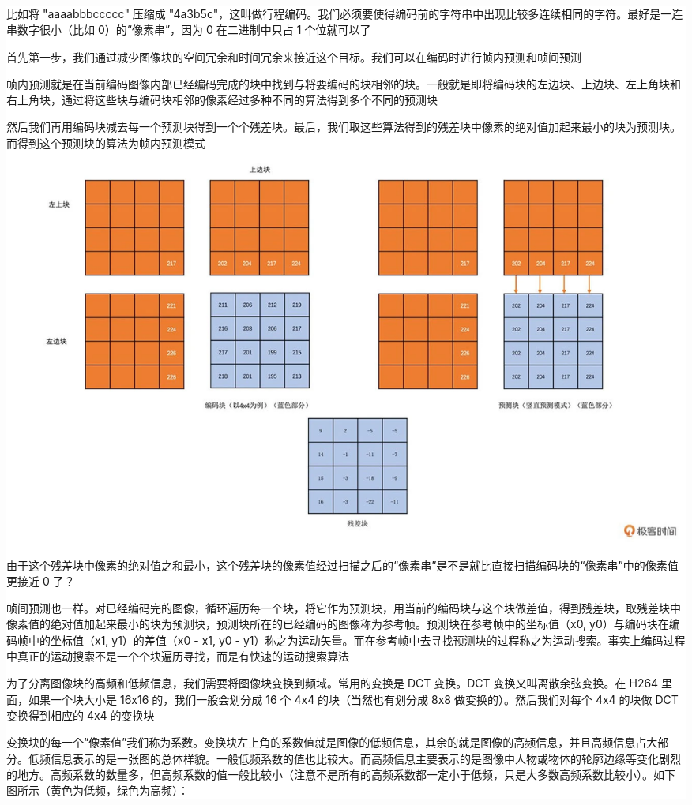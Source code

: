 比如将 "aaaabbbccccc" 压缩成 "4a3b5c"，这叫做行程编码。我们必须要使得编码前的字符串中出现比较多连续相同的字符。最好是一连串数字很小（比如 0）的“像素串”，因为 0 在二进制中只占 1 个位就可以了

首先第一步，我们通过减少图像块的空间冗余和时间冗余来接近这个目标。我们可以在编码时进行帧内预测和帧间预测

帧内预测就是在当前编码图像内部已经编码完成的块中找到与将要编码的块相邻的块。一般就是即将编码块的左边块、上边块、左上角块和右上角块，通过将这些块与编码块相邻的像素经过多种不同的算法得到多个不同的预测块

然后我们再用编码块减去每一个预测块得到一个个残差块。最后，我们取这些算法得到的残差块中像素的绝对值加起来最小的块为预测块。而得到这个预测块的算法为帧内预测模式

![img](../img/frame_internal_predict.webp)

由于这个残差块中像素的绝对值之和最小，这个残差块的像素值经过扫描之后的“像素串”是不是就比直接扫描编码块的“像素串”中的像素值更接近 0 了？

帧间预测也一样。对已经编码完的图像，循环遍历每一个块，将它作为预测块，用当前的编码块与这个块做差值，得到残差块，取残差块中像素值的绝对值加起来最小的块为预测块，预测块所在的已经编码的图像称为参考帧。预测块在参考帧中的坐标值（x0, y0）与编码块在编码帧中的坐标值（x1, y1）的差值（x0 - x1, y0 - y1）称之为运动矢量。而在参考帧中去寻找预测块的过程称之为运动搜索。事实上编码过程中真正的运动搜索不是一个个块遍历寻找，而是有快速的运动搜索算法

为了分离图像块的高频和低频信息，我们需要将图像块变换到频域。常用的变换是 DCT 变换。DCT 变换又叫离散余弦变换。在 H264 里面，如果一个块大小是 16x16 的，我们一般会划分成 16 个 4x4 的块（当然也有划分成 8x8 做变换的）。然后我们对每个 4x4 的块做 DCT 变换得到相应的 4x4 的变换块

变换块的每一个“像素值”我们称为系数。变换块左上角的系数值就是图像的低频信息，其余的就是图像的高频信息，并且高频信息占大部分。低频信息表示的是一张图的总体样貌。一般低频系数的值也比较大。而高频信息主要表示的是图像中人物或物体的轮廓边缘等变化剧烈的地方。高频系数的数量多，但高频系数的值一般比较小（注意不是所有的高频系数都一定小于低频，只是大多数高频系数比较小）。如下图所示（黄色为低频，绿色为高频）：
